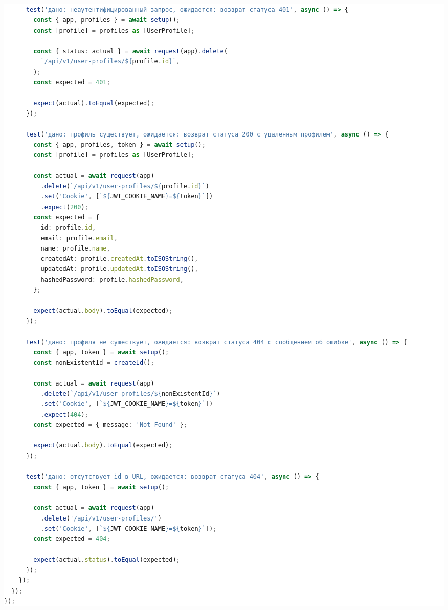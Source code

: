 ```typescript
      test('дано: неаутентифицированный запрос, ожидается: возврат статуса 401', async () => {
        const { app, profiles } = await setup();
        const [profile] = profiles as [UserProfile];

        const { status: actual } = await request(app).delete(
          `/api/v1/user-profiles/${profile.id}`,
        );
        const expected = 401;

        expect(actual).toEqual(expected);
      });

      test('дано: профиль существует, ожидается: возврат статуса 200 с удаленным профилем', async () => {
        const { app, profiles, token } = await setup();
        const [profile] = profiles as [UserProfile];

        const actual = await request(app)
          .delete(`/api/v1/user-profiles/${profile.id}`)
          .set('Cookie', [`${JWT_COOKIE_NAME}=${token}`])
          .expect(200);
        const expected = {
          id: profile.id,
          email: profile.email,
          name: profile.name,
          createdAt: profile.createdAt.toISOString(),
          updatedAt: profile.updatedAt.toISOString(),
          hashedPassword: profile.hashedPassword,
        };

        expect(actual.body).toEqual(expected);
      });

      test('дано: профиля не существует, ожидается: возврат статуса 404 с сообщением об ошибке', async () => {
        const { app, token } = await setup();
        const nonExistentId = createId();

        const actual = await request(app)
          .delete(`/api/v1/user-profiles/${nonExistentId}`)
          .set('Cookie', [`${JWT_COOKIE_NAME}=${token}`])
          .expect(404);
        const expected = { message: 'Not Found' };

        expect(actual.body).toEqual(expected);
      });

      test('дано: отсутствует id в URL, ожидается: возврат статуса 404', async () => {
        const { app, token } = await setup();

        const actual = await request(app)
          .delete('/api/v1/user-profiles/')
          .set('Cookie', [`${JWT_COOKIE_NAME}=${token}`]);
        const expected = 404;

        expect(actual.status).toEqual(expected);
      });
    });
  });
});
```
